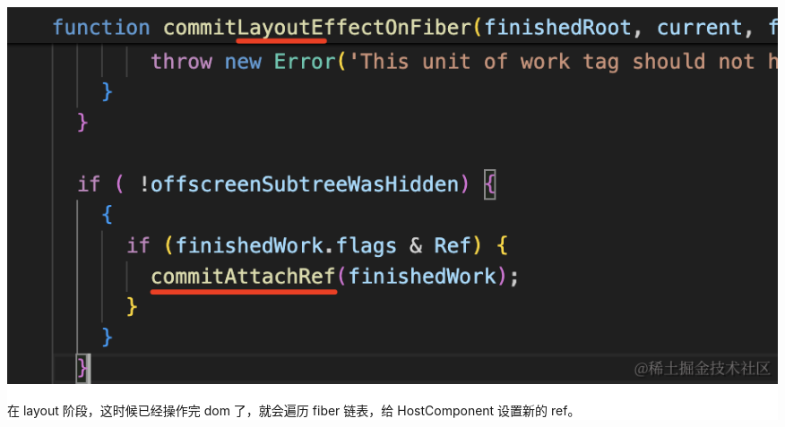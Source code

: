 ![](./images/8ec561b65e82474dbf607b370bdfef80~tplv-k3u1fbpfcp-jj-mark:0:0:0:0:q75.image.png)

在 layout 阶段，这时候已经操作完 dom 了，就会遍历 fiber 链表，给 HostComponent 设置新的 ref。
